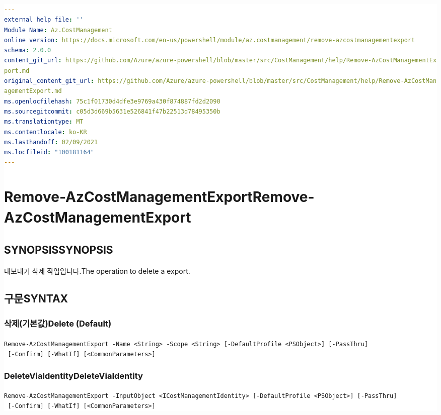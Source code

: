 ```yaml
---
external help file: ''
Module Name: Az.CostManagement
online version: https://docs.microsoft.com/en-us/powershell/module/az.costmanagement/remove-azcostmanagementexport
schema: 2.0.0
content_git_url: https://github.com/Azure/azure-powershell/blob/master/src/CostManagement/help/Remove-AzCostManagementExport.md
original_content_git_url: https://github.com/Azure/azure-powershell/blob/master/src/CostManagement/help/Remove-AzCostManagementExport.md
ms.openlocfilehash: 75c1f01730d4dfe3e9769a430f874887fd2d2090
ms.sourcegitcommit: c05d3d669b5631e526841f47b22513d78495350b
ms.translationtype: MT
ms.contentlocale: ko-KR
ms.lasthandoff: 02/09/2021
ms.locfileid: "100181164"
---
```

# <span data-ttu-id="594eb-101">Remove-AzCostManagementExport</span><span class="sxs-lookup"><span data-stu-id="594eb-101">Remove-AzCostManagementExport</span></span>

## <span data-ttu-id="594eb-102">SYNOPSIS</span><span class="sxs-lookup"><span data-stu-id="594eb-102">SYNOPSIS</span></span>
<span data-ttu-id="594eb-103">내보내기 삭제 작업입니다.</span><span class="sxs-lookup"><span data-stu-id="594eb-103">The operation to delete a export.</span></span>

## <span data-ttu-id="594eb-104">구문</span><span class="sxs-lookup"><span data-stu-id="594eb-104">SYNTAX</span></span>

### <span data-ttu-id="594eb-105">삭제(기본값)</span><span class="sxs-lookup"><span data-stu-id="594eb-105">Delete (Default)</span></span>
```
Remove-AzCostManagementExport -Name <String> -Scope <String> [-DefaultProfile <PSObject>] [-PassThru]
 [-Confirm] [-WhatIf] [<CommonParameters>]
```

### <span data-ttu-id="594eb-106">DeleteViaIdentity</span><span class="sxs-lookup"><span data-stu-id="594eb-106">DeleteViaIdentity</span></span>
```
Remove-AzCostManagementExport -InputObject <ICostManagementIdentity> [-DefaultProfile <PSObject>] [-PassThru]
 [-Confirm] [-WhatIf] [<CommonParameters>]
```
